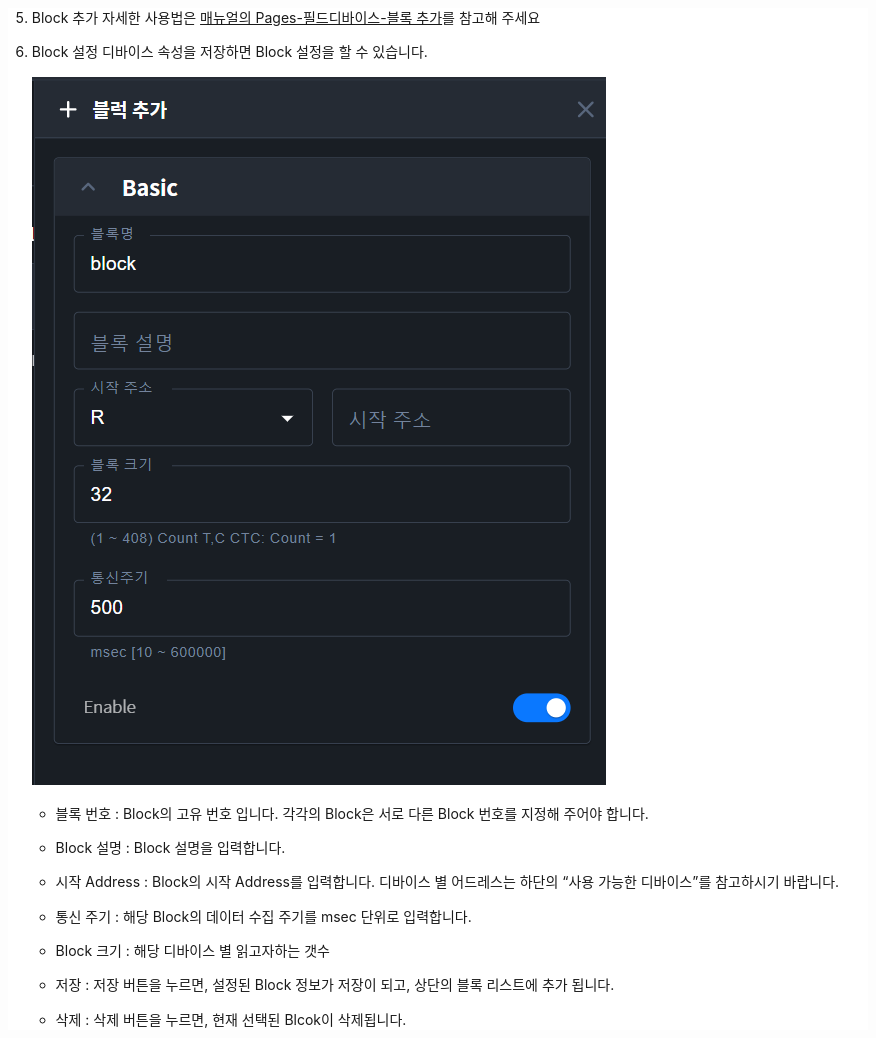 5. Block 추가
    자세한 사용법은  [매뉴얼의 Pages-필드디바이스-블록 추가](http://localhost:4000/docs/pages/field-device/#51-%EB%B8%94%EB%A1%9D-%EC%B6%94%EA%B0%80)를 참고해 주세요

6. Block 설정
    디바이스 속성을 저장하면 Block 설정을 할 수 있습니다.
    
    ![block_att](./3.block-att-2.png)

    - 블록 번호 : Block의 고유 번호 입니다. 각각의 Block은 서로 다른 Block 번호를 지정해 주어야 합니다.
    - Block 설명 : Block 설명을 입력합니다.
    - 시작 Address : Block의 시작 Address를 입력합니다. 디바이스 별 어드레스는 하단의 “사용 가능한 디바이스”를 참고하시기 바랍니다.

    - 통신 주기 : 해당 Block의 데이터 수집 주기를 msec 단위로 입력합니다.
    - Block 크기 : 해당 디바이스 별 읽고자하는 갯수
    - 저장 : 저장 버튼을 누르면, 설정된 Block 정보가 저장이 되고, 상단의 블록 리스트에 추가 됩니다.
    - 삭제 : 삭제 버튼을 누르면, 현재 선택된 Blcok이 삭제됩니다.
